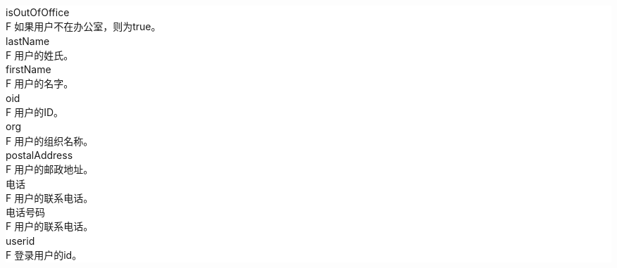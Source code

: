   </tr>
  <tr>
   <td>isOutOfOffice<br type="_moz" /> </td> 
   <td>F</td> 
   <td>如果用户不在办公室，则为true。<br type="_moz" /> </td> 
  </tr>
  <tr>
   <td>lastName<br type="_moz" /> </td> 
   <td>F</td> 
   <td>用户的姓氏。<br type="_moz" /> </td> 
  </tr>
  <tr>
   <td>firstName<br type="_moz" /> </td> 
   <td>F</td> 
   <td>用户的名字。<br type="_moz" /> </td> 
  </tr>
  <tr>
   <td>oid<br type="_moz" /> </td> 
   <td>F</td> 
   <td>用户的ID。<br type="_moz" /> </td> 
  </tr>
  <tr>
   <td>org<br type="_moz" /> </td> 
   <td>F</td> 
   <td>用户的组织名称。<br type="_moz" /> </td> 
  </tr>
  <tr>
   <td>postalAddress<br type="_moz" /> </td> 
   <td>F</td> 
   <td>用户的邮政地址。<br type="_moz" /> </td> 
  </tr>
  <tr>
   <td>电话<br type="_moz" /> </td> 
   <td>F</td> 
   <td>用户的联系电话。<br type="_moz" /> </td> 
  </tr>
  <tr>
   <td>电话号码<br type="_moz" /> </td> 
   <td>F</td> 
   <td>用户的联系电话。<br type="_moz" /> </td> 
  </tr>
  <tr>
   <td>userid<br type="_moz" /> </td> 
   <td>F</td> 
   <td>登录用户的id。<br type="_moz" /> </td> 
  </tr>
 </tbody>
</table>
